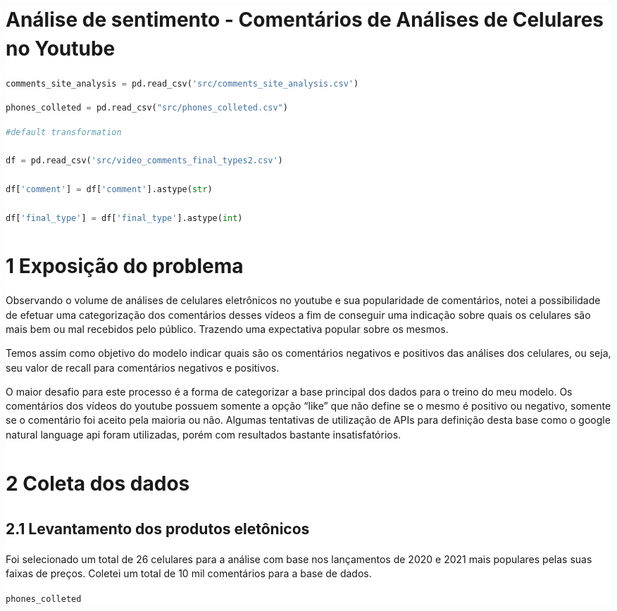 # Análise de sentimento - Comentários de Análises de Celulares no Youtube

```python
comments_site_analysis = pd.read_csv('src/comments_site_analysis.csv')
```


```python
phones_colleted = pd.read_csv("src/phones_colleted.csv")
```


```python
#default transformation

df = pd.read_csv('src/video_comments_final_types2.csv')

df['comment'] = df['comment'].astype(str)

df['final_type'] = df['final_type'].astype(int)
```

# 1 Exposição do problema

Observando o volume de análises de celulares eletrônicos no youtube e sua popularidade de comentários, notei a possibilidade de efetuar uma categorização dos comentários desses vídeos a fim de conseguir uma indicação sobre quais os celulares são mais bem ou mal recebidos pelo público. Trazendo uma expectativa popular sobre os mesmos. 



Temos assim como objetivo do modelo indicar quais são os comentários negativos e positivos das análises dos celulares, ou seja, seu valor de recall para comentários negativos e positivos.



O maior desafio para este processo é a forma de categorizar a base principal dos dados para o treino do meu modelo. Os comentários dos vídeos do youtube possuem somente a opção “like” que não define se o mesmo é positivo ou negativo, somente se o comentário foi aceito pela maioria ou não. Algumas tentativas de utilização de APIs para definição desta base como o google natural language api foram utilizadas, porém com resultados bastante insatisfatórios. 



# 2 Coleta dos dados

## 2.1 Levantamento dos produtos eletônicos

Foi selecionado um total de 26 celulares para a análise com base nos lançamentos de 2020 e 2021 mais populares pelas suas faixas de preços. Coletei um total de 10 mil comentários para a base de dados. 


```python
phones_colleted
```
